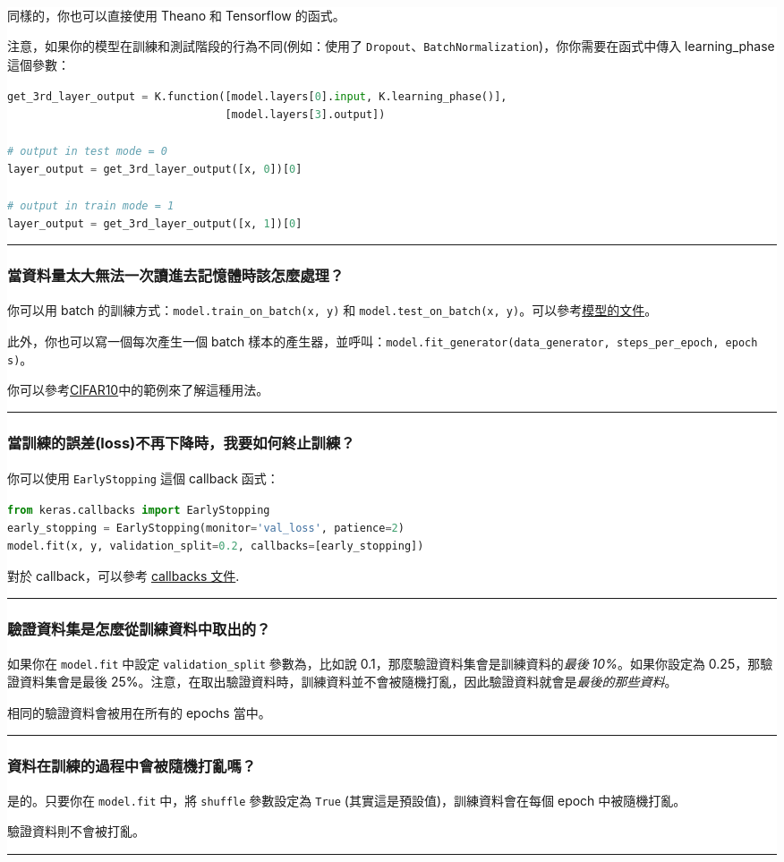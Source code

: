 同樣的，你也可以直接使用 Theano 和 Tensorflow 的函式。

注意，如果你的模型在訓練和測試階段的行為不同(例如：使用了 `Dropout`、`BatchNormalization`)，你你需要在函式中傳入 learning_phase 這個參數：

```python
get_3rd_layer_output = K.function([model.layers[0].input, K.learning_phase()],
                                  [model.layers[3].output])

# output in test mode = 0
layer_output = get_3rd_layer_output([x, 0])[0]

# output in train mode = 1
layer_output = get_3rd_layer_output([x, 1])[0]
```

---

### 當資料量太大無法一次讀進去記憶體時該怎麼處理？

你可以用 batch 的訓練方式：`model.train_on_batch(x, y)` 和 `model.test_on_batch(x, y)`。可以參考[模型的文件](/models/sequential)。

此外，你也可以寫一個每次產生一個 batch 樣本的產生器，並呼叫：`model.fit_generator(data_generator, steps_per_epoch, epochs)`。

你可以參考[CIFAR10](https://github.com/fchollet/keras/blob/master/examples/cifar10_cnn.py)中的範例來了解這種用法。

---

### 當訓練的誤差(loss)不再下降時，我要如何終止訓練？

你可以使用 `EarlyStopping` 這個 callback 函式：

```python
from keras.callbacks import EarlyStopping
early_stopping = EarlyStopping(monitor='val_loss', patience=2)
model.fit(x, y, validation_split=0.2, callbacks=[early_stopping])
```

對於 callback，可以參考 [callbacks 文件](/callbacks).

---

### 驗證資料集是怎麼從訓練資料中取出的？

如果你在 `model.fit` 中設定 `validation_split` 參數為，比如說 0.1，那麼驗證資料集會是訓練資料的*最後 10%*。如果你設定為 0.25，那驗證資料集會是最後 25%。注意，在取出驗證資料時，訓練資料並不會被隨機打亂，因此驗證資料就會是*最後的那些資料*。

相同的驗證資料會被用在所有的 epochs 當中。

---

### 資料在訓練的過程中會被隨機打亂嗎？

是的。只要你在 `model.fit` 中，將 `shuffle` 參數設定為 `True` (其實這是預設值)，訓練資料會在每個 epoch 中被隨機打亂。

驗證資料則不會被打亂。

---
